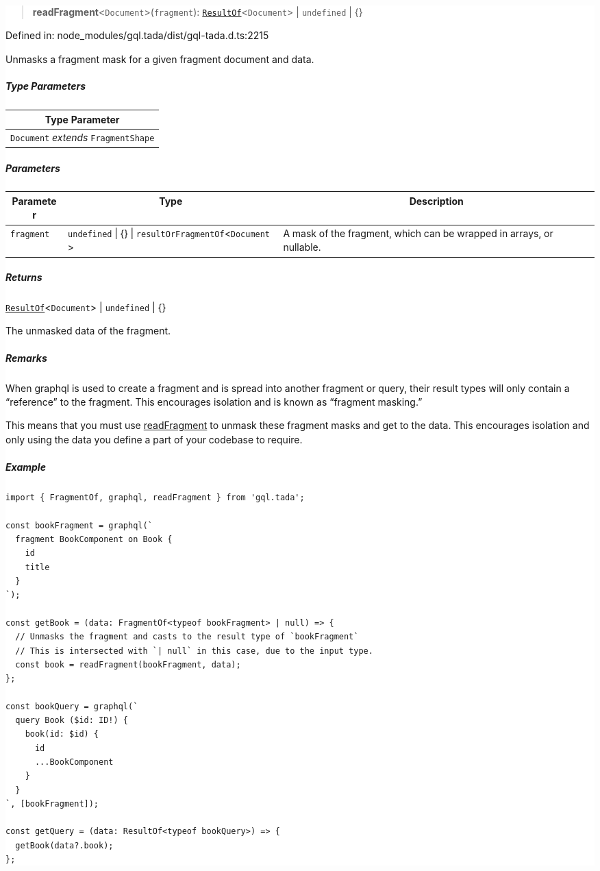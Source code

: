> **readFragment**\<`Document`\>(`fragment`): [`ResultOf`](REFERENCE.md#resultofdocument)\<`Document`\> \| `undefined` \| \{\}

Defined in: node\_modules/gql.tada/dist/gql-tada.d.ts:2215

Unmasks a fragment mask for a given fragment document and data.

##### Type Parameters

| Type Parameter |
| ------ |
| `Document` *extends* `FragmentShape` |

##### Parameters

| Parameter | Type | Description |
| ------ | ------ | ------ |
| `fragment` | `undefined` \| \{\} \| `resultOrFragmentOf`\<`Document`\> | A mask of the fragment, which can be wrapped in arrays, or nullable. |

##### Returns

[`ResultOf`](REFERENCE.md#resultofdocument)\<`Document`\> \| `undefined` \| \{\}

The unmasked data of the fragment.

##### Remarks

When graphql is used to create a fragment and is spread into another
fragment or query, their result types will only contain a “reference” to the
fragment. This encourages isolation and is known as “fragment masking.”

This means that you must use [readFragment](REFERENCE.md#readfragment) to unmask these fragment masks
and get to the data. This encourages isolation and only using the data you define
a part of your codebase to require.

##### Example

```
import { FragmentOf, graphql, readFragment } from 'gql.tada';

const bookFragment = graphql(`
  fragment BookComponent on Book {
    id
    title
  }
`);

const getBook = (data: FragmentOf<typeof bookFragment> | null) => {
  // Unmasks the fragment and casts to the result type of `bookFragment`
  // This is intersected with `| null` in this case, due to the input type.
  const book = readFragment(bookFragment, data);
};

const bookQuery = graphql(`
  query Book ($id: ID!) {
    book(id: $id) {
      id
      ...BookComponent
    }
  }
`, [bookFragment]);

const getQuery = (data: ResultOf<typeof bookQuery>) => {
  getBook(data?.book);
};
```
